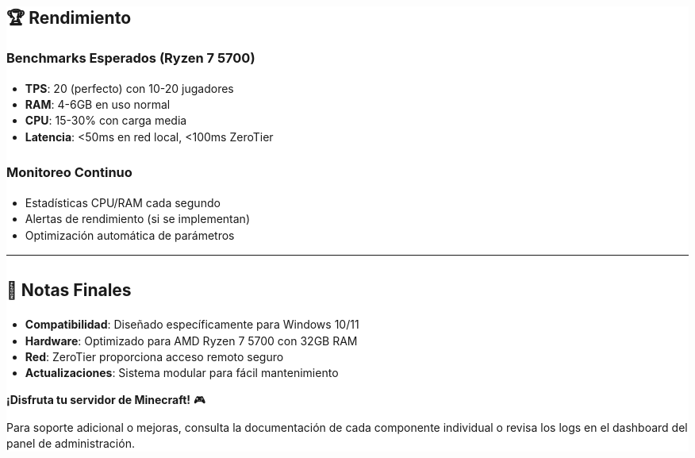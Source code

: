 ## 🏆 Rendimiento

### Benchmarks Esperados (Ryzen 7 5700)
- **TPS**: 20 (perfecto) con 10-20 jugadores
- **RAM**: 4-6GB en uso normal
- **CPU**: 15-30% con carga media
- **Latencia**: <50ms en red local, <100ms ZeroTier

### Monitoreo Continuo
- Estadísticas CPU/RAM cada segundo
- Alertas de rendimiento (si se implementan)
- Optimización automática de parámetros

---

## 📝 Notas Finales

- **Compatibilidad**: Diseñado específicamente para Windows 10/11
- **Hardware**: Optimizado para AMD Ryzen 7 5700 con 32GB RAM
- **Red**: ZeroTier proporciona acceso remoto seguro
- **Actualizaciones**: Sistema modular para fácil mantenimiento

**¡Disfruta tu servidor de Minecraft!** 🎮

Para soporte adicional o mejoras, consulta la documentación de cada componente individual o revisa los logs en el dashboard del panel de administración.
